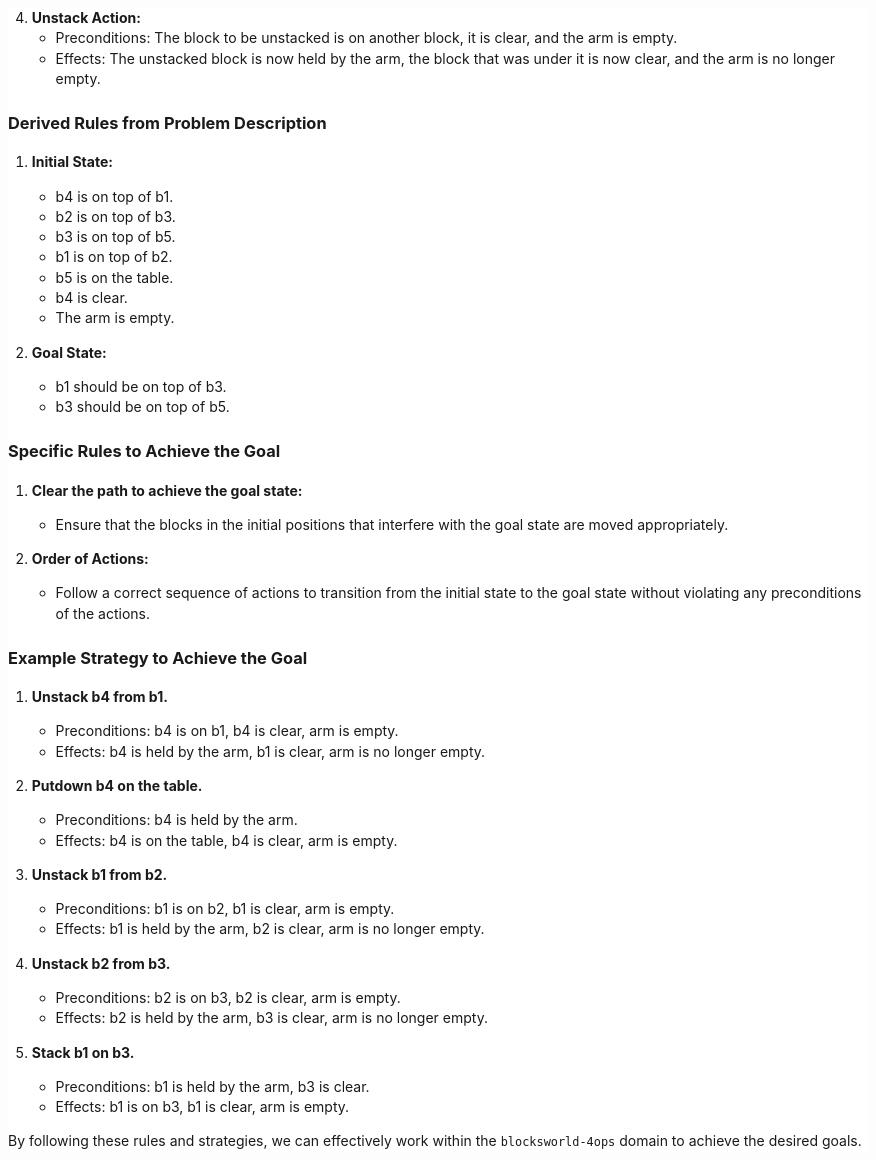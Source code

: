 4. **Unstack Action:**
   - Preconditions: The block to be unstacked is on another block, it is clear, and the arm is empty.
   - Effects: The unstacked block is now held by the arm, the block that was under it is now clear, and the arm is no longer empty.

### Derived Rules from Problem Description

1. **Initial State:**
   - b4 is on top of b1.
   - b2 is on top of b3.
   - b3 is on top of b5.
   - b1 is on top of b2.
   - b5 is on the table.
   - b4 is clear.
   - The arm is empty.

2. **Goal State:**
   - b1 should be on top of b3.
   - b3 should be on top of b5.

### Specific Rules to Achieve the Goal

1. **Clear the path to achieve the goal state:**
   - Ensure that the blocks in the initial positions that interfere with the goal state are moved appropriately.

2. **Order of Actions:**
   - Follow a correct sequence of actions to transition from the initial state to the goal state without violating any preconditions of the actions.

### Example Strategy to Achieve the Goal

1. **Unstack b4 from b1.**
   - Preconditions: b4 is on b1, b4 is clear, arm is empty.
   - Effects: b4 is held by the arm, b1 is clear, arm is no longer empty.

2. **Putdown b4 on the table.**
   - Preconditions: b4 is held by the arm.
   - Effects: b4 is on the table, b4 is clear, arm is empty.

3. **Unstack b1 from b2.**
   - Preconditions: b1 is on b2, b1 is clear, arm is empty.
   - Effects: b1 is held by the arm, b2 is clear, arm is no longer empty.

4. **Unstack b2 from b3.**
   - Preconditions: b2 is on b3, b2 is clear, arm is empty.
   - Effects: b2 is held by the arm, b3 is clear, arm is no longer empty.

5. **Stack b1 on b3.**
   - Preconditions: b1 is held by the arm, b3 is clear.
   - Effects: b1 is on b3, b1 is clear, arm is empty.

By following these rules and strategies, we can effectively work within the `blocksworld-4ops` domain to achieve the desired goals.
